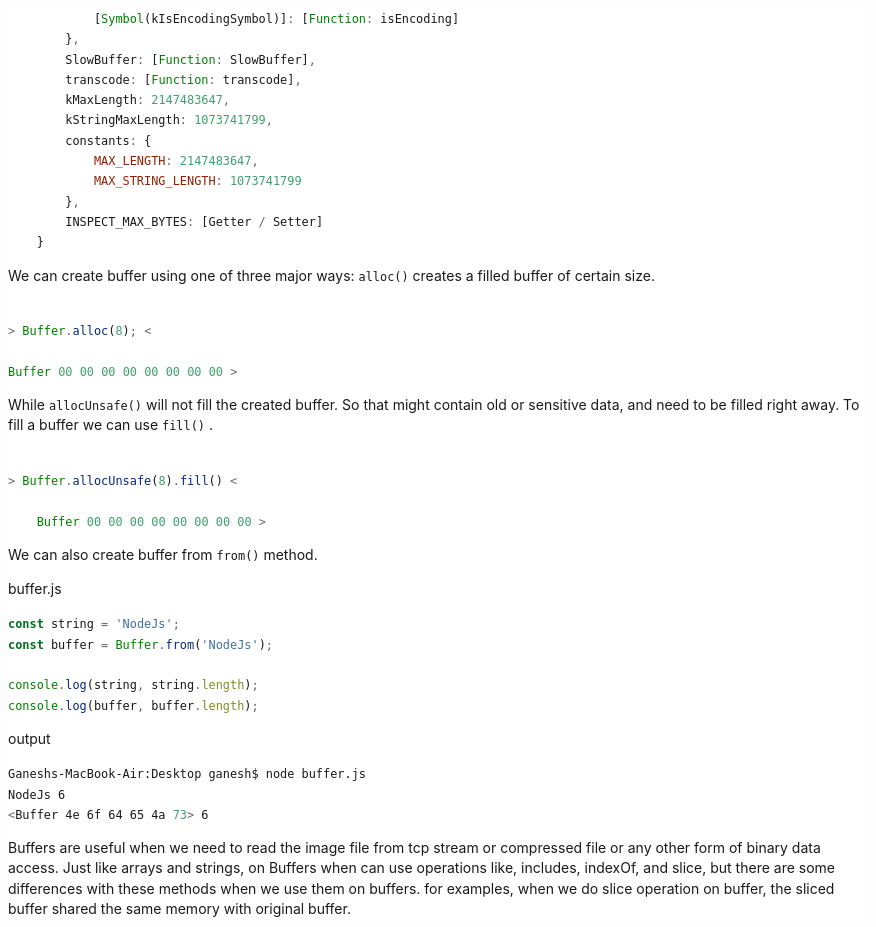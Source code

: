 ``` js
            [Symbol(kIsEncodingSymbol)]: [Function: isEncoding]
        },
        SlowBuffer: [Function: SlowBuffer],
        transcode: [Function: transcode],
        kMaxLength: 2147483647,
        kStringMaxLength: 1073741799,
        constants: {
            MAX_LENGTH: 2147483647,
            MAX_STRING_LENGTH: 1073741799
        },
        INSPECT_MAX_BYTES: [Getter / Setter]
    }
```

 We can create buffer using one of three major ways: `alloc()` creates a filled buffer of certain size.
 
 

``` js

> Buffer.alloc(8); <

Buffer 00 00 00 00 00 00 00 00 >
```

 While `allocUnsafe()` will not fill the created buffer. So that might contain old or sensitive data, and need to be filled right away. To fill a buffer we can use `fill()` .

``` js

> Buffer.allocUnsafe(8).fill() <

    Buffer 00 00 00 00 00 00 00 00 >
```

We can also create buffer from `from()` method.

buffer.js

``` js
const string = 'NodeJs';
const buffer = Buffer.from('NodeJs');

console.log(string, string.length);
console.log(buffer, buffer.length);
```

output

``` bash
Ganeshs-MacBook-Air:Desktop ganesh$ node buffer.js 
NodeJs 6
<Buffer 4e 6f 64 65 4a 73> 6
```

Buffers are useful when  we need to read the image file from tcp stream or compressed file or any other form of binary data access. Just like arrays and strings, on Buffers when can use operations like, includes, indexOf, and slice, but there are some differences with these methods when we use them on buffers. 
for examples, when we do slice operation on buffer, the sliced buffer shared the same memory with original buffer.
